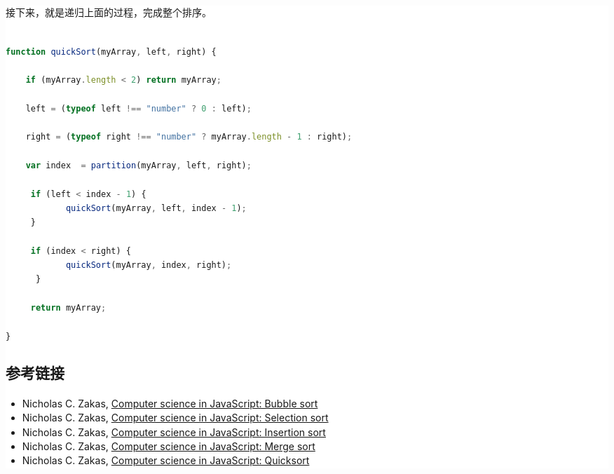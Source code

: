 接下来，就是递归上面的过程，完成整个排序。

```javascript

function quickSort(myArray, left, right) {

	if (myArray.length < 2) return myArray;

	left = (typeof left !== "number" ? 0 : left);

	right = (typeof right !== "number" ? myArray.length - 1 : right);

	var index  = partition(myArray, left, right);

	 if (left < index - 1) {
            quickSort(myArray, left, index - 1);
     }

	 if (index < right) {
            quickSort(myArray, index, right);
      }

	 return myArray;

}

```

## 参考链接

- Nicholas C. Zakas, [Computer science in JavaScript: Bubble sort](http://www.nczonline.net/blog/2009/05/26/computer-science-in-javascript-bubble-sort/)
- Nicholas C. Zakas, [Computer science in JavaScript: Selection sort](http://www.nczonline.net/blog/2012/09/17/computer-science-in-javascript-insertion-sort/)
- Nicholas C. Zakas, [Computer science in JavaScript: Insertion sort](http://www.nczonline.net/blog/2012/09/17/computer-science-in-javascript-insertion-sort/)
- Nicholas C. Zakas, [Computer science in JavaScript: Merge sort](http://www.nczonline.net/blog/2012/10/02/computer-science-and-javascript-merge-sort/)
- Nicholas C. Zakas, [Computer science in JavaScript: Quicksort](http://www.nczonline.net/blog/2012/11/27/computer-science-in-javascript-quicksort/)
